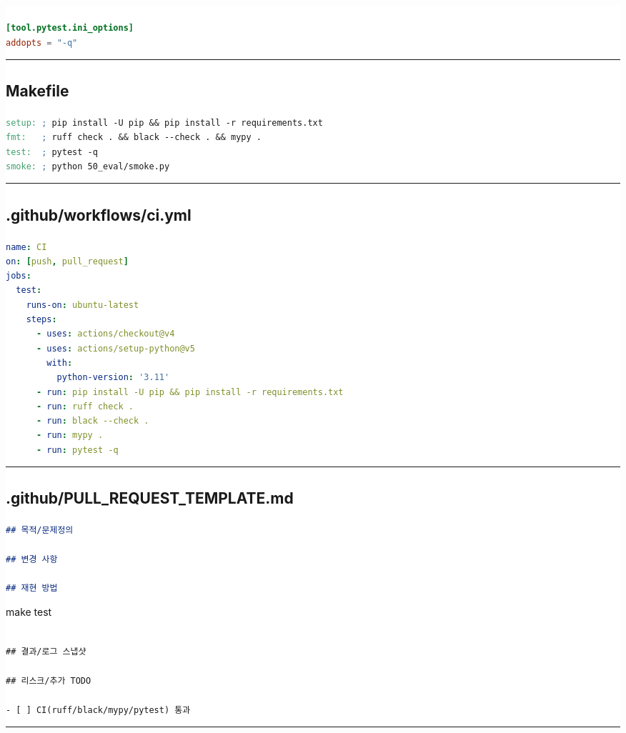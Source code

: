 ```toml

[tool.pytest.ini_options]
addopts = "-q"
```

---

## Makefile

```makefile
setup: ; pip install -U pip && pip install -r requirements.txt
fmt:   ; ruff check . && black --check . && mypy .
test:  ; pytest -q
smoke: ; python 50_eval/smoke.py
```

---

## .github/workflows/ci.yml

```yaml
name: CI
on: [push, pull_request]
jobs:
  test:
    runs-on: ubuntu-latest
    steps:
      - uses: actions/checkout@v4
      - uses: actions/setup-python@v5
        with:
          python-version: '3.11'
      - run: pip install -U pip && pip install -r requirements.txt
      - run: ruff check .
      - run: black --check .
      - run: mypy .
      - run: pytest -q
```

---

## .github/PULL\_REQUEST\_TEMPLATE.md

```md
## 목적/문제정의

## 변경 사항

## 재현 방법
```

make test

```

## 결과/로그 스냅샷

## 리스크/추가 TODO

- [ ] CI(ruff/black/mypy/pytest) 통과
```

---